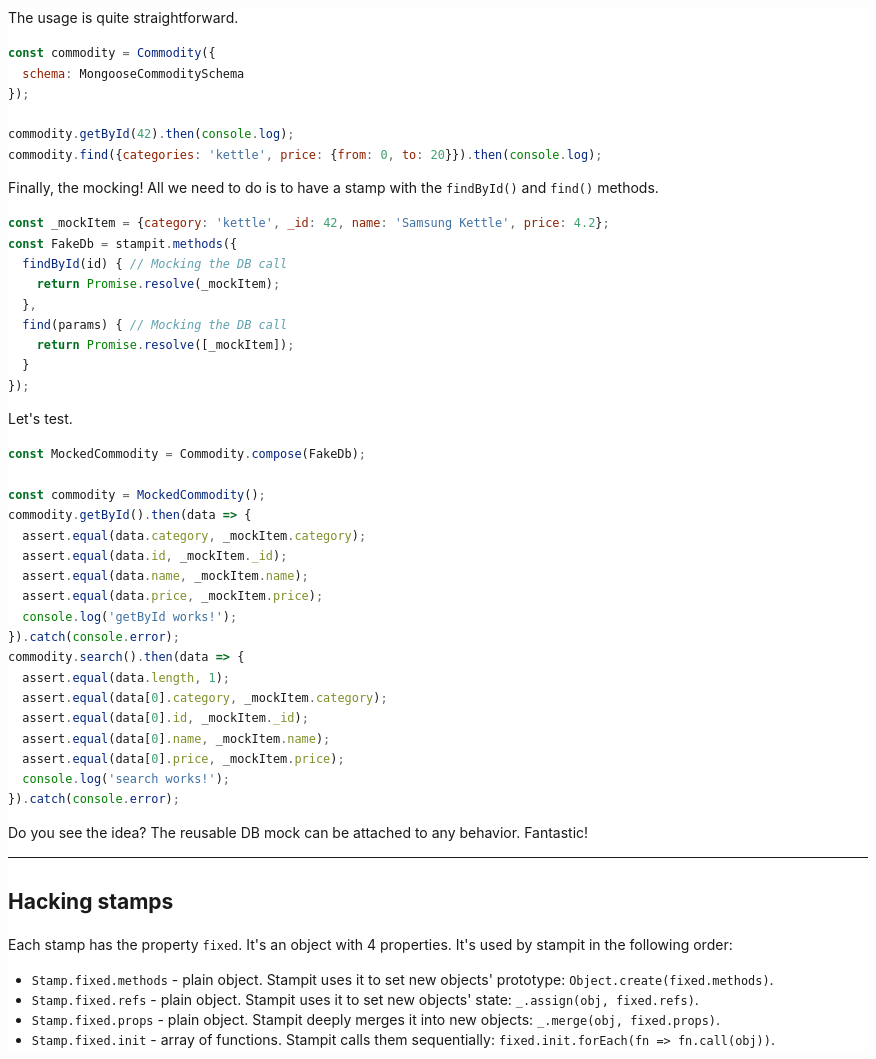 The usage is quite straightforward.
```js
const commodity = Commodity({
  schema: MongooseCommoditySchema
});

commodity.getById(42).then(console.log);
commodity.find({categories: 'kettle', price: {from: 0, to: 20}}).then(console.log);
```

Finally, the mocking! All we need to do is to have a stamp with the `findById()` and `find()` methods.
```js
const _mockItem = {category: 'kettle', _id: 42, name: 'Samsung Kettle', price: 4.2};
const FakeDb = stampit.methods({
  findById(id) { // Mocking the DB call
    return Promise.resolve(_mockItem);
  },
  find(params) { // Mocking the DB call
    return Promise.resolve([_mockItem]);
  }
});
```

Let's test.
```js
const MockedCommodity = Commodity.compose(FakeDb);

const commodity = MockedCommodity();
commodity.getById().then(data => {
  assert.equal(data.category, _mockItem.category);
  assert.equal(data.id, _mockItem._id);
  assert.equal(data.name, _mockItem.name);
  assert.equal(data.price, _mockItem.price);
  console.log('getById works!');
}).catch(console.error);
commodity.search().then(data => {
  assert.equal(data.length, 1);
  assert.equal(data[0].category, _mockItem.category);
  assert.equal(data[0].id, _mockItem._id);
  assert.equal(data[0].name, _mockItem.name);
  assert.equal(data[0].price, _mockItem.price);
  console.log('search works!');
}).catch(console.error);
```

Do you see the idea? The reusable DB mock can be attached to any behavior. Fantastic!

------------------------------

## Hacking stamps

Each stamp has the property `fixed`. It's an object with 4 properties. It's used by stampit in the following order:
* `Stamp.fixed.methods` - plain object. Stampit uses it to set new objects' prototype: `Object.create(fixed.methods)`.
* `Stamp.fixed.refs` - plain object. Stampit uses it to set new objects' state: `_.assign(obj, fixed.refs)`.
* `Stamp.fixed.props` - plain object. Stampit deeply merges it into new objects: `_.merge(obj, fixed.props)`.
* `Stamp.fixed.init` - array of functions. Stampit calls them sequentially: `fixed.init.forEach(fn => fn.call(obj))`.
